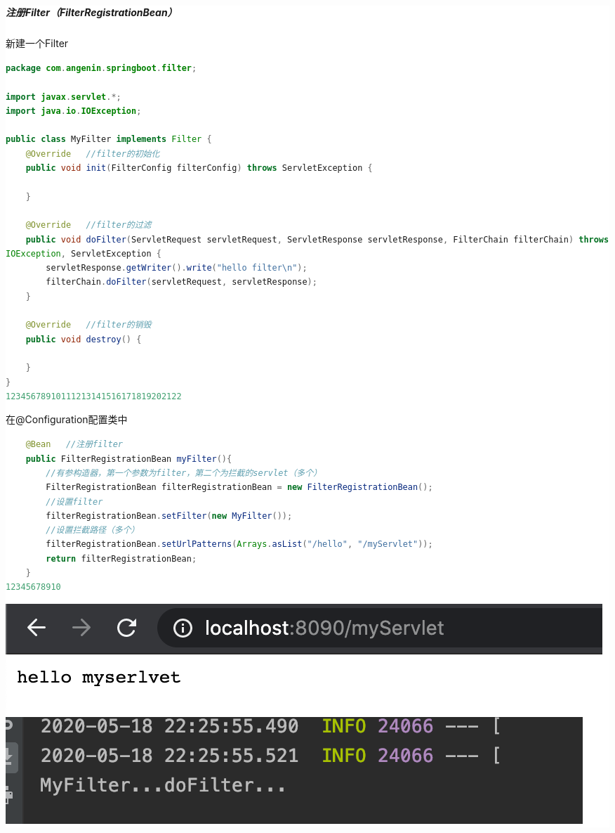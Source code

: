 ##### 注册Filter（FilterRegistrationBean）

新建一个Filter

```java
package com.angenin.springboot.filter;

import javax.servlet.*;
import java.io.IOException;

public class MyFilter implements Filter {
    @Override   //filter的初始化
    public void init(FilterConfig filterConfig) throws ServletException {

    }

    @Override   //filter的过滤
    public void doFilter(ServletRequest servletRequest, ServletResponse servletResponse, FilterChain filterChain) throws IOException, ServletException {
        servletResponse.getWriter().write("hello filter\n");
        filterChain.doFilter(servletRequest, servletResponse);
    }

    @Override   //filter的销毁
    public void destroy() {

    }
}
12345678910111213141516171819202122
```

在@Configuration配置类中

```java
    @Bean   //注册filter
    public FilterRegistrationBean myFilter(){
        //有参构造器，第一个参数为filter，第二个为拦截的servlet（多个）
        FilterRegistrationBean filterRegistrationBean = new FilterRegistrationBean();
        //设置filter
        filterRegistrationBean.setFilter(new MyFilter());
        //设置拦截路径（多个）
        filterRegistrationBean.setUrlPatterns(Arrays.asList("/hello", "/myServlet"));
        return filterRegistrationBean;
    }
12345678910
```

![在这里插入图片描述](img/20200518222628833.png)
![在这里插入图片描述](img/20200518222614981.png)
